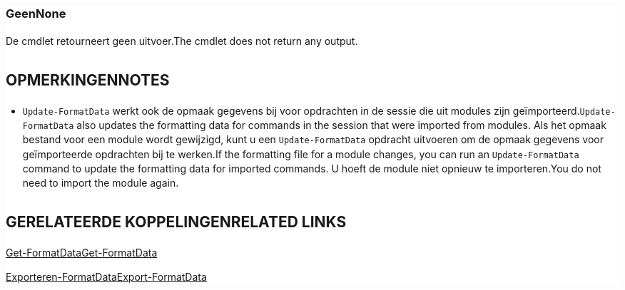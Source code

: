 ### <span data-ttu-id="fd3d0-158">Geen</span><span class="sxs-lookup"><span data-stu-id="fd3d0-158">None</span></span>

<span data-ttu-id="fd3d0-159">De cmdlet retourneert geen uitvoer.</span><span class="sxs-lookup"><span data-stu-id="fd3d0-159">The cmdlet does not return any output.</span></span>

## <span data-ttu-id="fd3d0-160">OPMERKINGEN</span><span class="sxs-lookup"><span data-stu-id="fd3d0-160">NOTES</span></span>

- <span data-ttu-id="fd3d0-161">`Update-FormatData` werkt ook de opmaak gegevens bij voor opdrachten in de sessie die uit modules zijn geïmporteerd.</span><span class="sxs-lookup"><span data-stu-id="fd3d0-161">`Update-FormatData` also updates the formatting data for commands in the session that were imported from modules.</span></span> <span data-ttu-id="fd3d0-162">Als het opmaak bestand voor een module wordt gewijzigd, kunt u een `Update-FormatData` opdracht uitvoeren om de opmaak gegevens voor geïmporteerde opdrachten bij te werken.</span><span class="sxs-lookup"><span data-stu-id="fd3d0-162">If the formatting file for a module changes, you can run an `Update-FormatData` command to update the formatting data for imported commands.</span></span> <span data-ttu-id="fd3d0-163">U hoeft de module niet opnieuw te importeren.</span><span class="sxs-lookup"><span data-stu-id="fd3d0-163">You do not need to import the module again.</span></span>

## <span data-ttu-id="fd3d0-164">GERELATEERDE KOPPELINGEN</span><span class="sxs-lookup"><span data-stu-id="fd3d0-164">RELATED LINKS</span></span>

[<span data-ttu-id="fd3d0-165">Get-FormatData</span><span class="sxs-lookup"><span data-stu-id="fd3d0-165">Get-FormatData</span></span>](Get-FormatData.md)

[<span data-ttu-id="fd3d0-166">Exporteren-FormatData</span><span class="sxs-lookup"><span data-stu-id="fd3d0-166">Export-FormatData</span></span>](Export-FormatData.md)
